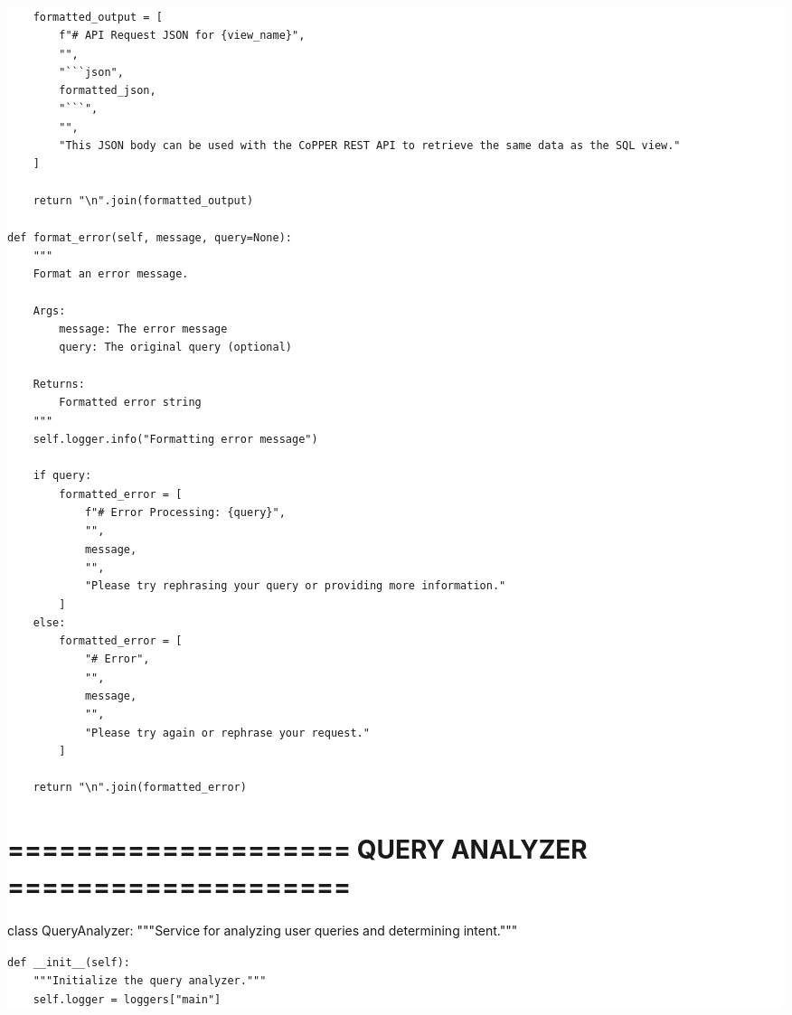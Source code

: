         formatted_output = [
            f"# API Request JSON for {view_name}",
            "",
            "```json",
            formatted_json,
            "```",
            "",
            "This JSON body can be used with the CoPPER REST API to retrieve the same data as the SQL view."
        ]
        
        return "\n".join(formatted_output)
    
    def format_error(self, message, query=None):
        """
        Format an error message.
        
        Args:
            message: The error message
            query: The original query (optional)
            
        Returns:
            Formatted error string
        """
        self.logger.info("Formatting error message")
        
        if query:
            formatted_error = [
                f"# Error Processing: {query}",
                "",
                message,
                "",
                "Please try rephrasing your query or providing more information."
            ]
        else:
            formatted_error = [
                "# Error",
                "",
                message,
                "",
                "Please try again or rephrase your request."
            ]
        
        return "\n".join(formatted_error)


# ==================== QUERY ANALYZER ====================

class QueryAnalyzer:
    """Service for analyzing user queries and determining intent."""
    
    def __init__(self):
        """Initialize the query analyzer."""
        self.logger = loggers["main"]
    